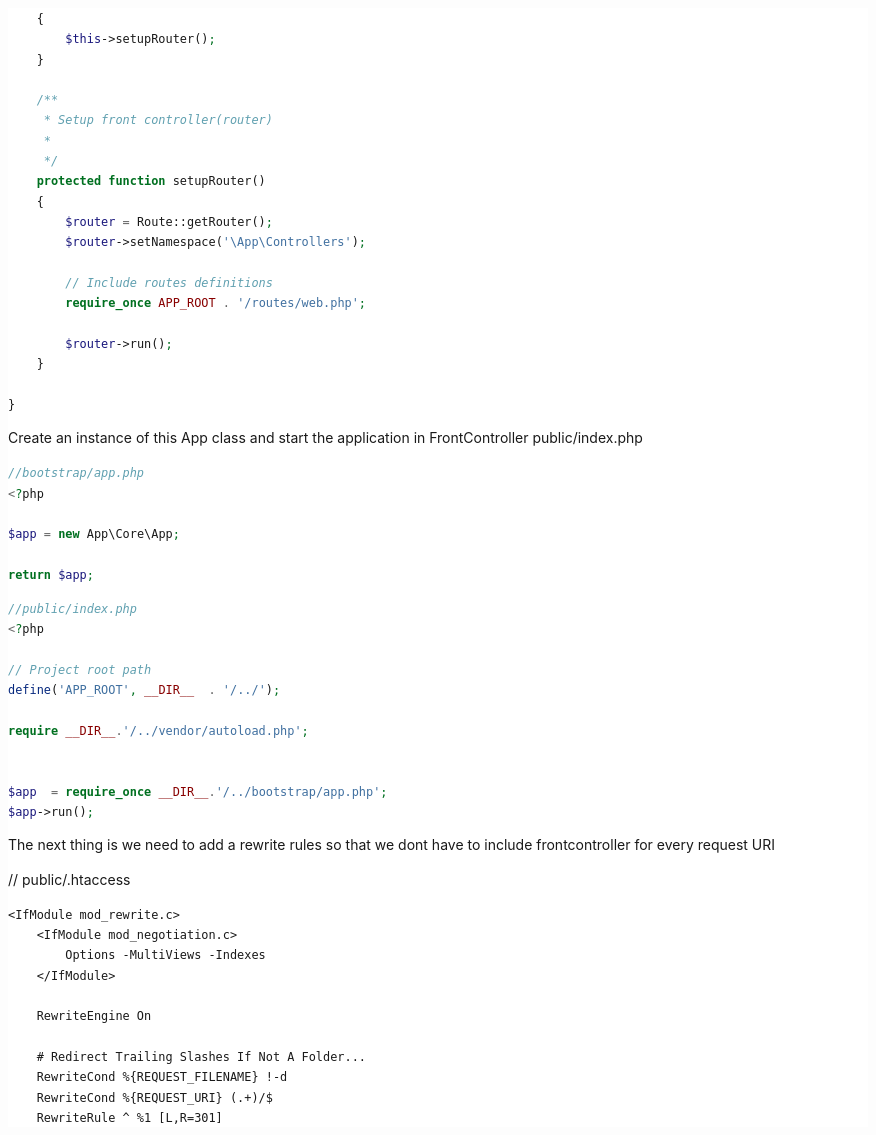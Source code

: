 ```php
    {
        $this->setupRouter();
    }

    /**
     * Setup front controller(router)
     *
     */
    protected function setupRouter()
    {
        $router = Route::getRouter();
        $router->setNamespace('\App\Controllers');

        // Include routes definitions
        require_once APP_ROOT . '/routes/web.php';

        $router->run();
    }

}

```

Create an instance of this App class and start the application in FrontController public/index.php

```php
//bootstrap/app.php
<?php

$app = new App\Core\App;

return $app;

```

```php
//public/index.php
<?php

// Project root path
define('APP_ROOT', __DIR__  . '/../');

require __DIR__.'/../vendor/autoload.php';


$app  = require_once __DIR__.'/../bootstrap/app.php';
$app->run();

```

The next thing is we need to add a rewrite rules so that we dont have to include frontcontroller for every request URI

// public/.htaccess
```htacess
<IfModule mod_rewrite.c>
    <IfModule mod_negotiation.c>
        Options -MultiViews -Indexes
    </IfModule>

    RewriteEngine On

    # Redirect Trailing Slashes If Not A Folder...
    RewriteCond %{REQUEST_FILENAME} !-d
    RewriteCond %{REQUEST_URI} (.+)/$
    RewriteRule ^ %1 [L,R=301]
```